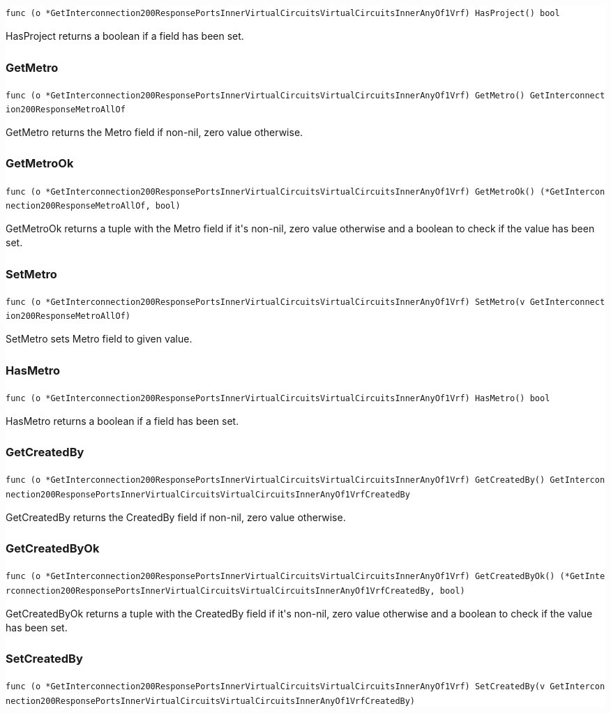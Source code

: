 `func (o *GetInterconnection200ResponsePortsInnerVirtualCircuitsVirtualCircuitsInnerAnyOf1Vrf) HasProject() bool`

HasProject returns a boolean if a field has been set.

### GetMetro

`func (o *GetInterconnection200ResponsePortsInnerVirtualCircuitsVirtualCircuitsInnerAnyOf1Vrf) GetMetro() GetInterconnection200ResponseMetroAllOf`

GetMetro returns the Metro field if non-nil, zero value otherwise.

### GetMetroOk

`func (o *GetInterconnection200ResponsePortsInnerVirtualCircuitsVirtualCircuitsInnerAnyOf1Vrf) GetMetroOk() (*GetInterconnection200ResponseMetroAllOf, bool)`

GetMetroOk returns a tuple with the Metro field if it's non-nil, zero value otherwise
and a boolean to check if the value has been set.

### SetMetro

`func (o *GetInterconnection200ResponsePortsInnerVirtualCircuitsVirtualCircuitsInnerAnyOf1Vrf) SetMetro(v GetInterconnection200ResponseMetroAllOf)`

SetMetro sets Metro field to given value.

### HasMetro

`func (o *GetInterconnection200ResponsePortsInnerVirtualCircuitsVirtualCircuitsInnerAnyOf1Vrf) HasMetro() bool`

HasMetro returns a boolean if a field has been set.

### GetCreatedBy

`func (o *GetInterconnection200ResponsePortsInnerVirtualCircuitsVirtualCircuitsInnerAnyOf1Vrf) GetCreatedBy() GetInterconnection200ResponsePortsInnerVirtualCircuitsVirtualCircuitsInnerAnyOf1VrfCreatedBy`

GetCreatedBy returns the CreatedBy field if non-nil, zero value otherwise.

### GetCreatedByOk

`func (o *GetInterconnection200ResponsePortsInnerVirtualCircuitsVirtualCircuitsInnerAnyOf1Vrf) GetCreatedByOk() (*GetInterconnection200ResponsePortsInnerVirtualCircuitsVirtualCircuitsInnerAnyOf1VrfCreatedBy, bool)`

GetCreatedByOk returns a tuple with the CreatedBy field if it's non-nil, zero value otherwise
and a boolean to check if the value has been set.

### SetCreatedBy

`func (o *GetInterconnection200ResponsePortsInnerVirtualCircuitsVirtualCircuitsInnerAnyOf1Vrf) SetCreatedBy(v GetInterconnection200ResponsePortsInnerVirtualCircuitsVirtualCircuitsInnerAnyOf1VrfCreatedBy)`
